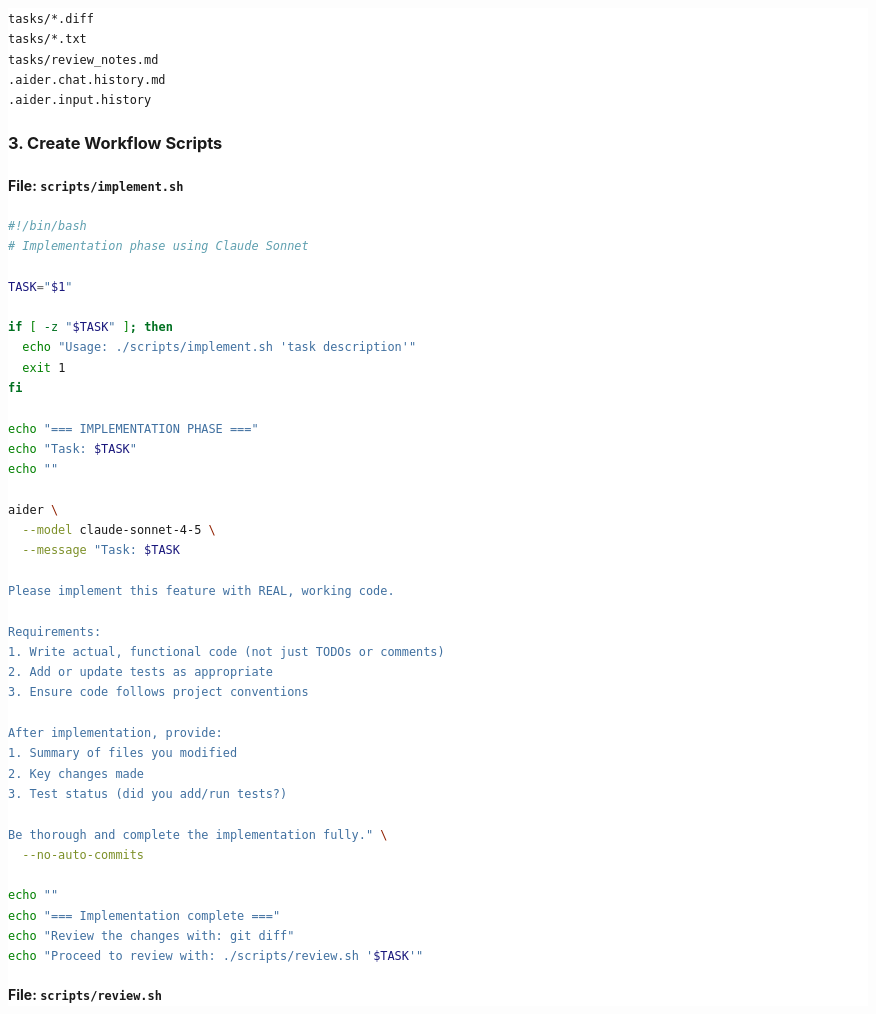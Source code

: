 ```
tasks/*.diff
tasks/*.txt
tasks/review_notes.md
.aider.chat.history.md
.aider.input.history
```

### 3. Create Workflow Scripts

#### File: `scripts/implement.sh`

```bash
#!/bin/bash
# Implementation phase using Claude Sonnet

TASK="$1"

if [ -z "$TASK" ]; then
  echo "Usage: ./scripts/implement.sh 'task description'"
  exit 1
fi

echo "=== IMPLEMENTATION PHASE ==="
echo "Task: $TASK"
echo ""

aider \
  --model claude-sonnet-4-5 \
  --message "Task: $TASK

Please implement this feature with REAL, working code.

Requirements:
1. Write actual, functional code (not just TODOs or comments)
2. Add or update tests as appropriate
3. Ensure code follows project conventions

After implementation, provide:
1. Summary of files you modified
2. Key changes made
3. Test status (did you add/run tests?)

Be thorough and complete the implementation fully." \
  --no-auto-commits

echo ""
echo "=== Implementation complete ==="
echo "Review the changes with: git diff"
echo "Proceed to review with: ./scripts/review.sh '$TASK'"
```

#### File: `scripts/review.sh`
